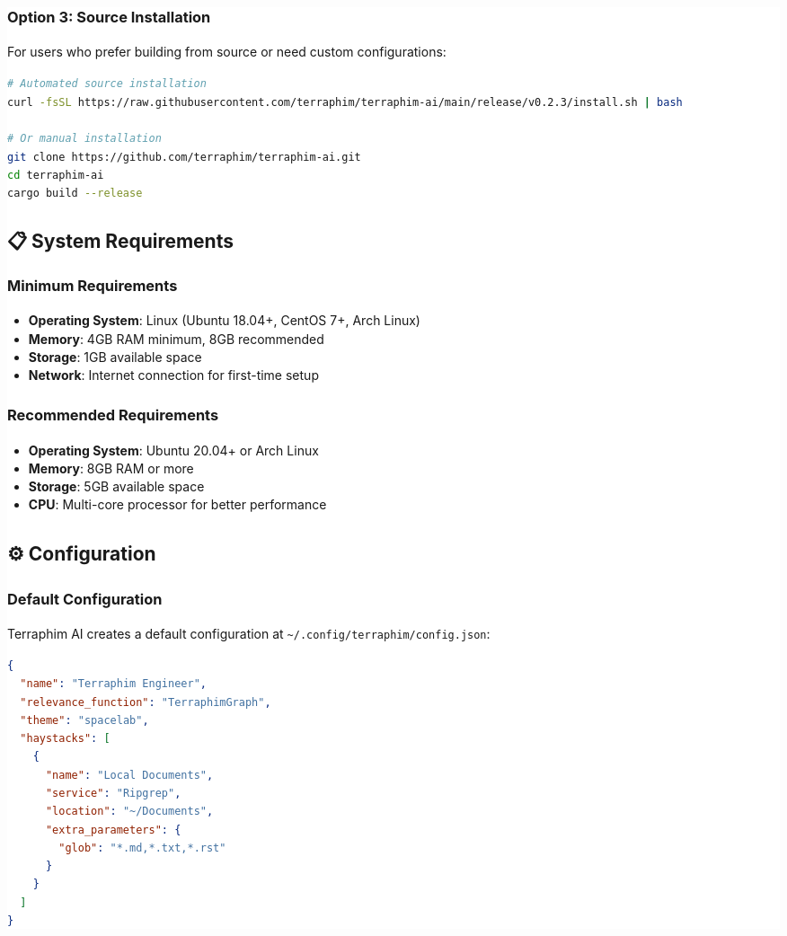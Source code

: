 ```bash
```

### Option 3: Source Installation

For users who prefer building from source or need custom configurations:

```bash
# Automated source installation
curl -fsSL https://raw.githubusercontent.com/terraphim/terraphim-ai/main/release/v0.2.3/install.sh | bash

# Or manual installation
git clone https://github.com/terraphim/terraphim-ai.git
cd terraphim-ai
cargo build --release
```

## 📋 System Requirements

### Minimum Requirements
- **Operating System**: Linux (Ubuntu 18.04+, CentOS 7+, Arch Linux)
- **Memory**: 4GB RAM minimum, 8GB recommended
- **Storage**: 1GB available space
- **Network**: Internet connection for first-time setup

### Recommended Requirements
- **Operating System**: Ubuntu 20.04+ or Arch Linux
- **Memory**: 8GB RAM or more
- **Storage**: 5GB available space
- **CPU**: Multi-core processor for better performance

## ⚙️ Configuration

### Default Configuration

Terraphim AI creates a default configuration at `~/.config/terraphim/config.json`:

```json
{
  "name": "Terraphim Engineer",
  "relevance_function": "TerraphimGraph",
  "theme": "spacelab",
  "haystacks": [
    {
      "name": "Local Documents",
      "service": "Ripgrep",
      "location": "~/Documents",
      "extra_parameters": {
        "glob": "*.md,*.txt,*.rst"
      }
    }
  ]
}
```
